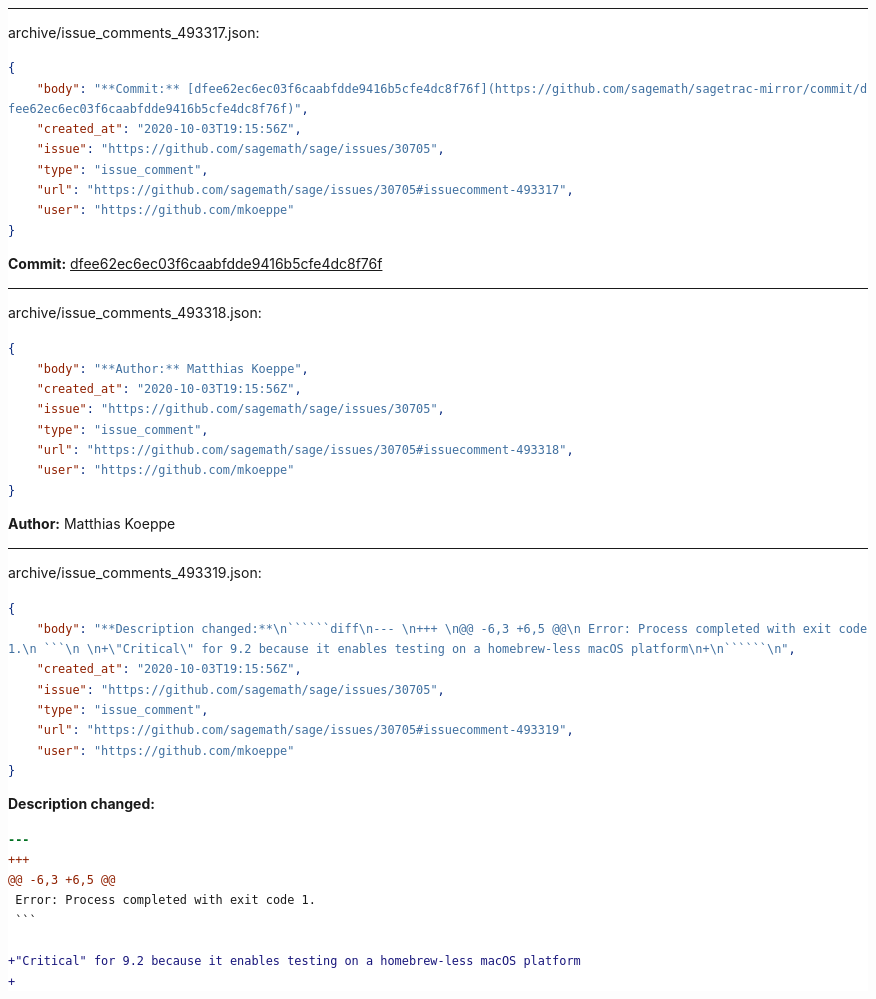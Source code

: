 
---

archive/issue_comments_493317.json:
```json
{
    "body": "**Commit:** [dfee62ec6ec03f6caabfdde9416b5cfe4dc8f76f](https://github.com/sagemath/sagetrac-mirror/commit/dfee62ec6ec03f6caabfdde9416b5cfe4dc8f76f)",
    "created_at": "2020-10-03T19:15:56Z",
    "issue": "https://github.com/sagemath/sage/issues/30705",
    "type": "issue_comment",
    "url": "https://github.com/sagemath/sage/issues/30705#issuecomment-493317",
    "user": "https://github.com/mkoeppe"
}
```

**Commit:** [dfee62ec6ec03f6caabfdde9416b5cfe4dc8f76f](https://github.com/sagemath/sagetrac-mirror/commit/dfee62ec6ec03f6caabfdde9416b5cfe4dc8f76f)



---

archive/issue_comments_493318.json:
```json
{
    "body": "**Author:** Matthias Koeppe",
    "created_at": "2020-10-03T19:15:56Z",
    "issue": "https://github.com/sagemath/sage/issues/30705",
    "type": "issue_comment",
    "url": "https://github.com/sagemath/sage/issues/30705#issuecomment-493318",
    "user": "https://github.com/mkoeppe"
}
```

**Author:** Matthias Koeppe



---

archive/issue_comments_493319.json:
```json
{
    "body": "**Description changed:**\n``````diff\n--- \n+++ \n@@ -6,3 +6,5 @@\n Error: Process completed with exit code 1.\n ```\n \n+\"Critical\" for 9.2 because it enables testing on a homebrew-less macOS platform\n+\n``````\n",
    "created_at": "2020-10-03T19:15:56Z",
    "issue": "https://github.com/sagemath/sage/issues/30705",
    "type": "issue_comment",
    "url": "https://github.com/sagemath/sage/issues/30705#issuecomment-493319",
    "user": "https://github.com/mkoeppe"
}
```

**Description changed:**
``````diff
--- 
+++ 
@@ -6,3 +6,5 @@
 Error: Process completed with exit code 1.
 ```
 
+"Critical" for 9.2 because it enables testing on a homebrew-less macOS platform
+
``````
